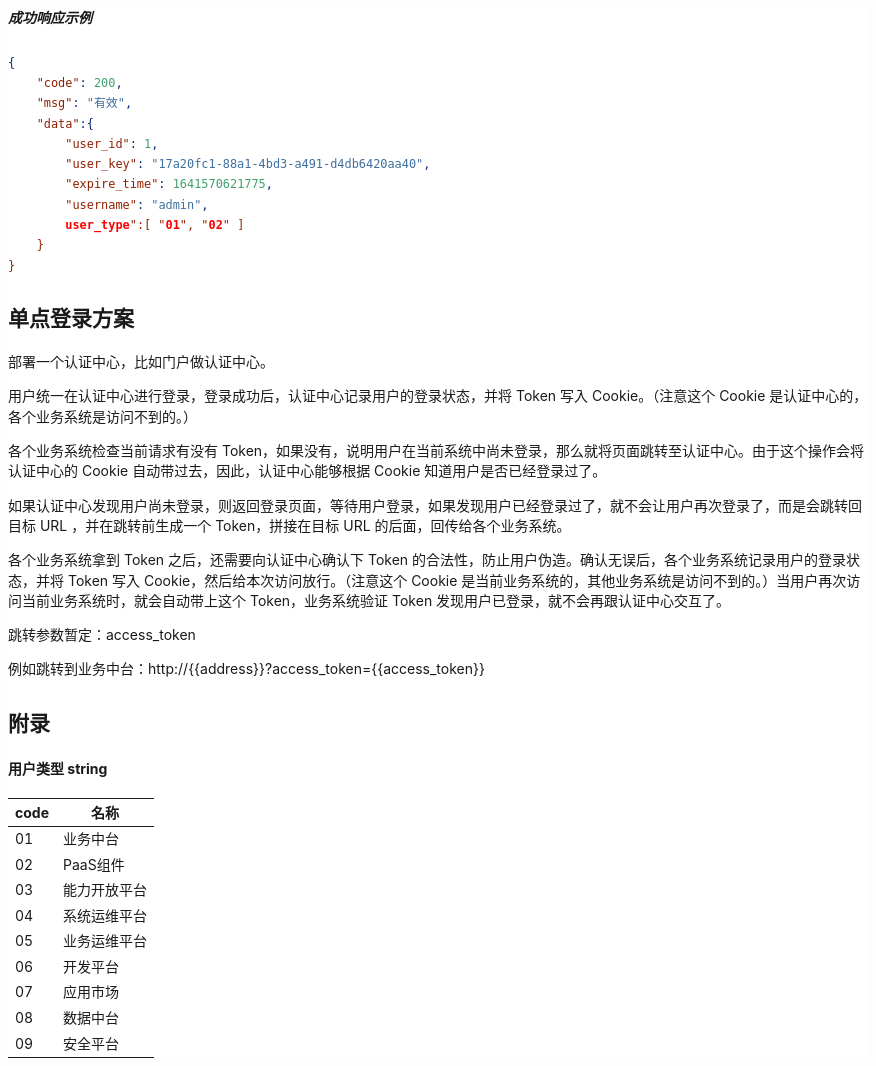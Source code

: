 ##### 成功响应示例

```json
{
    "code": 200,
    "msg": "有效",
    "data":{
        "user_id": 1,
        "user_key": "17a20fc1-88a1-4bd3-a491-d4db6420aa40",
        "expire_time": 1641570621775,
        "username": "admin",
        user_type":[ "01", "02" ]
	}
}
```

## 单点登录方案



部署一个认证中心，比如门户做认证中心。

用户统一在认证中心进行登录，登录成功后，认证中心记录用户的登录状态，并将 Token 写入 Cookie。（注意这个 Cookie 是认证中心的，各个业务系统是访问不到的。）

各个业务系统检查当前请求有没有 Token，如果没有，说明用户在当前系统中尚未登录，那么就将页面跳转至认证中心。由于这个操作会将认证中心的 Cookie 自动带过去，因此，认证中心能够根据 Cookie 知道用户是否已经登录过了。

如果认证中心发现用户尚未登录，则返回登录页面，等待用户登录，如果发现用户已经登录过了，就不会让用户再次登录了，而是会跳转回目标 URL ，并在跳转前生成一个 Token，拼接在目标 URL 的后面，回传给各个业务系统。

各个业务系统拿到 Token 之后，还需要向认证中心确认下 Token 的合法性，防止用户伪造。确认无误后，各个业务系统记录用户的登录状态，并将 Token 写入 Cookie，然后给本次访问放行。（注意这个 Cookie 是当前业务系统的，其他业务系统是访问不到的。）当用户再次访问当前业务系统时，就会自动带上这个 Token，业务系统验证 Token 发现用户已登录，就不会再跟认证中心交互了。

跳转参数暂定：access_token

例如跳转到业务中台：http://{{address}}?access_token={{access_token}}

## 附录

#### 用户类型 string

| code | 名称         |
| ---- | ------------ |
| 01   | 业务中台     |
| 02   | PaaS组件     |
| 03   | 能力开放平台 |
| 04   | 系统运维平台 |
| 05   | 业务运维平台 |
| 06   | 开发平台     |
| 07   | 应用市场     |
| 08   | 数据中台     |
| 09   | 安全平台     |
